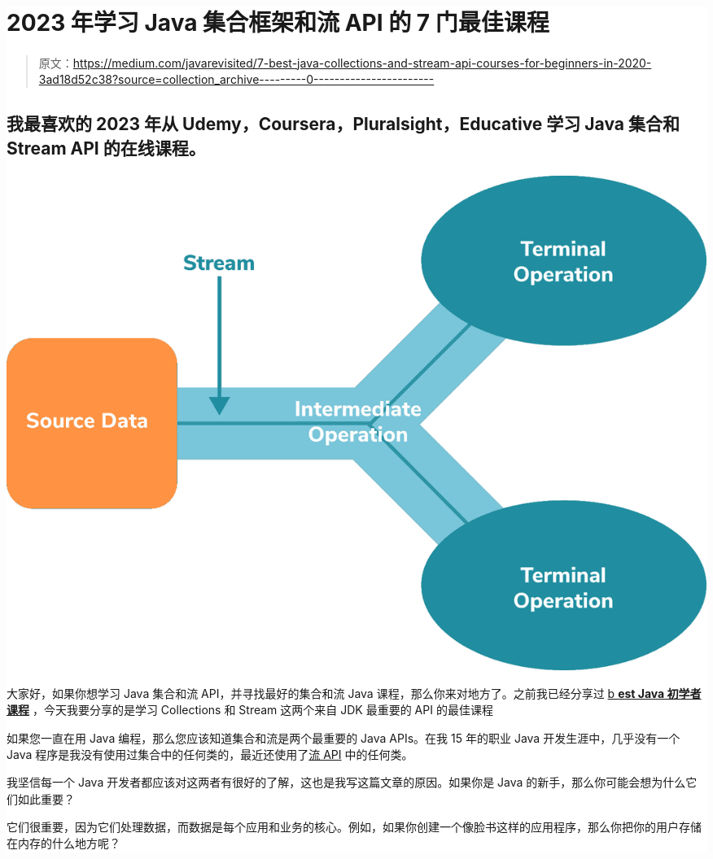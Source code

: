 # 2023 年学习 Java 集合框架和流 API 的 7 门最佳课程

> 原文：<https://medium.com/javarevisited/7-best-java-collections-and-stream-api-courses-for-beginners-in-2020-3ad18d52c38?source=collection_archive---------0----------------------->

## 我最喜欢的 2023 年从 Udemy，Coursera，Pluralsight，Educative 学习 Java 集合和 Stream API 的在线课程。

[![](img/823033c660fd2b0494c269b01d4f8849.png)](https://click.linksynergy.com/deeplink?id=JVFxdTr9V80&mid=39197&murl=https%3A%2F%2Fwww.udemy.com%2Fcourse%2Ffunctional-programming-with-java%2F)

大家好，如果你想学习 Java 集合和流 API，并寻找最好的集合和流 Java 课程，那么你来对地方了。之前我已经分享过 [b **est Java 初学者课程**](/javarevisited/top-5-java-online-courses-for-beginners-best-of-lot-1e1e240a758) ，今天我要分享的是学习 Collections 和 Stream 这两个来自 JDK 最重要的 API 的最佳课程

如果您一直在用 Java 编程，那么您应该知道集合和流是两个最重要的 Java APIs。在我 15 年的职业 Java 开发生涯中，几乎没有一个 Java 程序是我没有使用过集合中的任何类的，最近还使用了[流 API](https://javarevisited.blogspot.com/2014/03/2-examples-of-streams-with-Java8-collections.html) 中的任何类。

我坚信每一个 Java 开发者都应该对这两者有很好的了解，这也是我写这篇文章的原因。如果你是 Java 的新手，那么你可能会想为什么它们如此重要？

它们很重要，因为它们处理数据，而数据是每个应用和业务的核心。例如，如果你创建一个像脸书这样的应用程序，那么你把你的用户存储在内存的什么地方呢？
